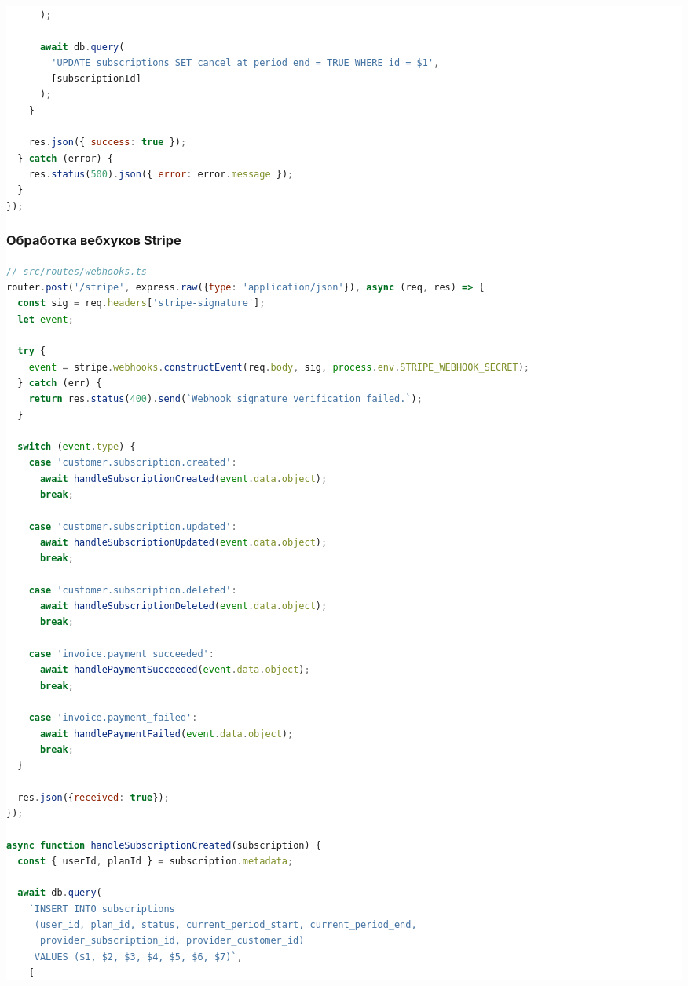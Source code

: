 ```javascript
      );
      
      await db.query(
        'UPDATE subscriptions SET cancel_at_period_end = TRUE WHERE id = $1',
        [subscriptionId]
      );
    }

    res.json({ success: true });
  } catch (error) {
    res.status(500).json({ error: error.message });
  }
});
```

### Обработка вебхуков Stripe

```javascript
// src/routes/webhooks.ts
router.post('/stripe', express.raw({type: 'application/json'}), async (req, res) => {
  const sig = req.headers['stripe-signature'];
  let event;

  try {
    event = stripe.webhooks.constructEvent(req.body, sig, process.env.STRIPE_WEBHOOK_SECRET);
  } catch (err) {
    return res.status(400).send(`Webhook signature verification failed.`);
  }

  switch (event.type) {
    case 'customer.subscription.created':
      await handleSubscriptionCreated(event.data.object);
      break;
    
    case 'customer.subscription.updated':
      await handleSubscriptionUpdated(event.data.object);
      break;
    
    case 'customer.subscription.deleted':
      await handleSubscriptionDeleted(event.data.object);
      break;
    
    case 'invoice.payment_succeeded':
      await handlePaymentSucceeded(event.data.object);
      break;
    
    case 'invoice.payment_failed':
      await handlePaymentFailed(event.data.object);
      break;
  }

  res.json({received: true});
});

async function handleSubscriptionCreated(subscription) {
  const { userId, planId } = subscription.metadata;
  
  await db.query(
    `INSERT INTO subscriptions 
     (user_id, plan_id, status, current_period_start, current_period_end, 
      provider_subscription_id, provider_customer_id) 
     VALUES ($1, $2, $3, $4, $5, $6, $7)`,
    [
```